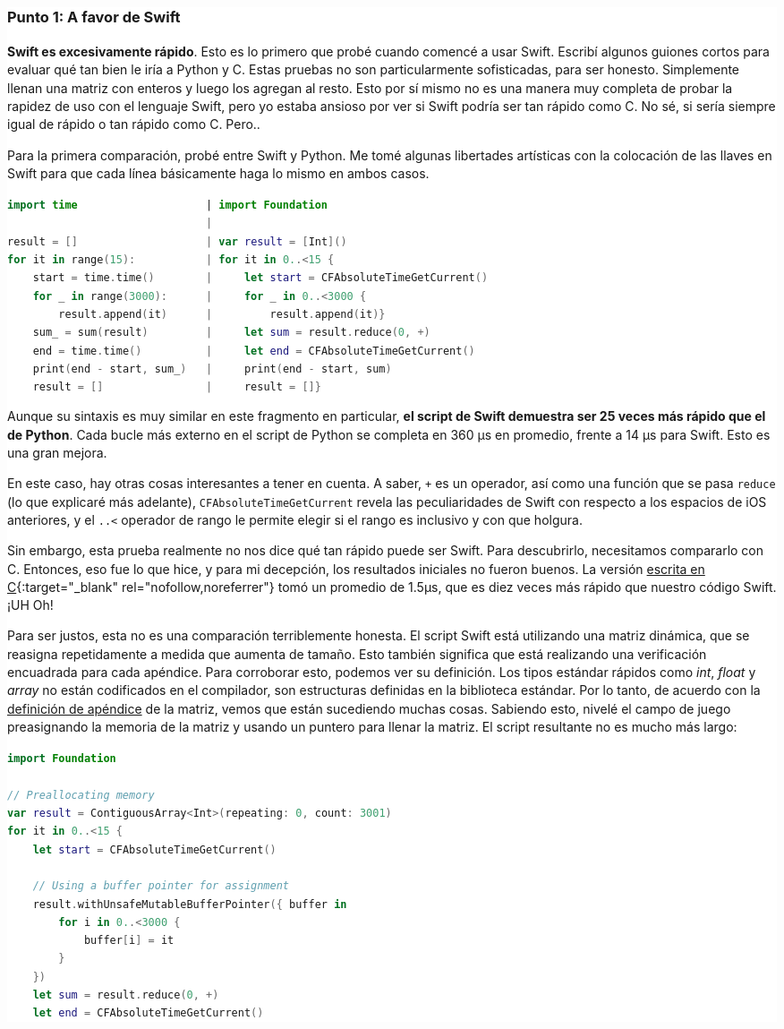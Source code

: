 ### Punto 1: A favor de Swift

**Swift es excesivamente rápido**. Esto es lo primero que probé cuando comencé a usar Swift. Escribí algunos guiones cortos para evaluar qué tan bien le iría a Python y C. Estas pruebas no son particularmente sofisticadas, para ser honesto. Simplemente llenan una matriz con enteros y luego los agregan al resto. Esto por sí mismo no es una manera muy completa de probar la rapidez de uso con el lenguaje Swift, pero yo estaba ansioso por ver si Swift podría ser tan rápido como C. No sé, si sería siempre igual de rápido o tan rápido como C. Pero..

Para la primera comparación, probé entre Swift y Python. Me tomé algunas libertades artísticas con la colocación de las llaves en Swift para que cada línea básicamente haga lo mismo en ambos casos.

```swift
import time                    | import Foundation
                               |
result = []                    | var result = [Int]()
for it in range(15):           | for it in 0..<15 {
    start = time.time()        |     let start = CFAbsoluteTimeGetCurrent()
    for _ in range(3000):      |     for _ in 0..<3000 {
        result.append(it)      |         result.append(it)}
    sum_ = sum(result)         |     let sum = result.reduce(0, +)
    end = time.time()          |     let end = CFAbsoluteTimeGetCurrent()
    print(end - start, sum_)   |     print(end - start, sum)
    result = []                |     result = []}
```

Aunque su sintaxis es muy similar en este fragmento en particular, **el script de Swift demuestra ser 25 veces más rápido que el de Python**. Cada bucle más externo en el script de Python se completa en 360 μs en promedio, frente a 14 μs para Swift. Esto es una gran mejora.

En este caso, hay otras cosas interesantes a tener en cuenta. A saber, `+` es un operador, así como una función que se pasa `reduce` (lo que explicaré más adelante), `CFAbsoluteTimeGetCurrent` revela las peculiaridades de Swift con respecto a los espacios de iOS anteriores, y el `..<` operador de rango le permite elegir si el rango es inclusivo y con que holgura.

Sin embargo, esta prueba realmente no nos dice qué tan rápido puede ser Swift. Para descubrirlo, necesitamos compararlo con C. Entonces, eso fue lo que hice, y para mi decepción, los resultados iniciales no fueron buenos. La versión [escrita en C](https://gist.github.com/joaqo/e019b00ba0dae567bf7d66ee971f7c9e){:target="_blank" rel="nofollow,noreferrer"} tomó un promedio de 1.5μs, que es diez veces más rápido que nuestro código Swift. ¡UH Oh!

Para ser justos, esta no es una comparación terriblemente honesta. El script Swift está utilizando una matriz dinámica, que se reasigna repetidamente a medida que aumenta de tamaño. Esto también significa que está realizando una verificación encuadrada para cada apéndice. Para corroborar esto, podemos ver su definición. Los tipos estándar rápidos como *int*, *float* y *array* no están codificados en el compilador, son estructuras definidas en la biblioteca estándar. Por lo tanto, de acuerdo con la [definición de apéndice](https://github.com/apple/swift/blob/master/stdlib/public/core/Array.swift#L1148) de la matriz, vemos que están sucediendo muchas cosas. Sabiendo esto, nivelé el campo de juego preasignando la memoria de la matriz y usando un puntero para llenar la matriz. El script resultante no es mucho más largo:

```swift
import Foundation

// Preallocating memory
var result = ContiguousArray<Int>(repeating: 0, count: 3001)
for it in 0..<15 {
    let start = CFAbsoluteTimeGetCurrent()

    // Using a buffer pointer for assignment
    result.withUnsafeMutableBufferPointer({ buffer in
        for i in 0..<3000 {
            buffer[i] = it
        }
    })
    let sum = result.reduce(0, +)
    let end = CFAbsoluteTimeGetCurrent()
```
